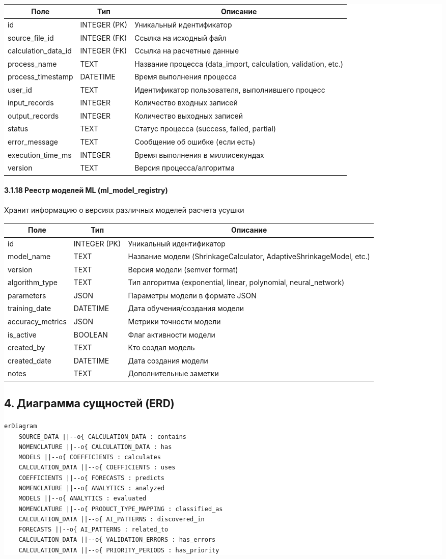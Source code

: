 | Поле | Тип | Описание |
|------|-----|----------|
| id | INTEGER (PK) | Уникальный идентификатор |
| source_file_id | INTEGER (FK) | Ссылка на исходный файл |
| calculation_data_id | INTEGER (FK) | Ссылка на расчетные данные |
| process_name | TEXT | Название процесса (data_import, calculation, validation, etc.) |
| process_timestamp | DATETIME | Время выполнения процесса |
| user_id | TEXT | Идентификатор пользователя, выполнившего процесс |
| input_records | INTEGER | Количество входных записей |
| output_records | INTEGER | Количество выходных записей |
| status | TEXT | Статус процесса (success, failed, partial) |
| error_message | TEXT | Сообщение об ошибке (если есть) |
| execution_time_ms | INTEGER | Время выполнения в миллисекундах |
| version | TEXT | Версия процесса/алгоритма |

#### 3.1.18 Реестр моделей ML (ml_model_registry)
Хранит информацию о версиях различных моделей расчета усушки

| Поле | Тип | Описание |
|------|-----|----------|
| id | INTEGER (PK) | Уникальный идентификатор |
| model_name | TEXT | Название модели (ShrinkageCalculator, AdaptiveShrinkageModel, etc.) |
| version | TEXT | Версия модели (semver format) |
| algorithm_type | TEXT | Тип алгоритма (exponential, linear, polynomial, neural_network) |
| parameters | JSON | Параметры модели в формате JSON |
| training_date | DATETIME | Дата обучения/создания модели |
| accuracy_metrics | JSON | Метрики точности модели |
| is_active | BOOLEAN | Флаг активности модели |
| created_by | TEXT | Кто создал модель |
| created_date | DATETIME | Дата создания модели |
| notes | TEXT | Дополнительные заметки |

## 4. Диаграмма сущностей (ERD)

```mermaid
erDiagram
    SOURCE_DATA ||--o{ CALCULATION_DATA : contains
    NOMENCLATURE ||--o{ CALCULATION_DATA : has
    MODELS ||--o{ COEFFICIENTS : calculates
    CALCULATION_DATA ||--o{ COEFFICIENTS : uses
    COEFFICIENTS ||--o{ FORECASTS : predicts
    NOMENCLATURE ||--o{ ANALYTICS : analyzed
    MODELS ||--o{ ANALYTICS : evaluated
    NOMENCLATURE ||--o{ PRODUCT_TYPE_MAPPING : classified_as
    CALCULATION_DATA ||--o{ AI_PATTERNS : discovered_in
    FORECASTS ||--o{ AI_PATTERNS : related_to
    CALCULATION_DATA ||--o{ VALIDATION_ERRORS : has_errors
    CALCULATION_DATA ||--o{ PRIORITY_PERIODS : has_priority
```